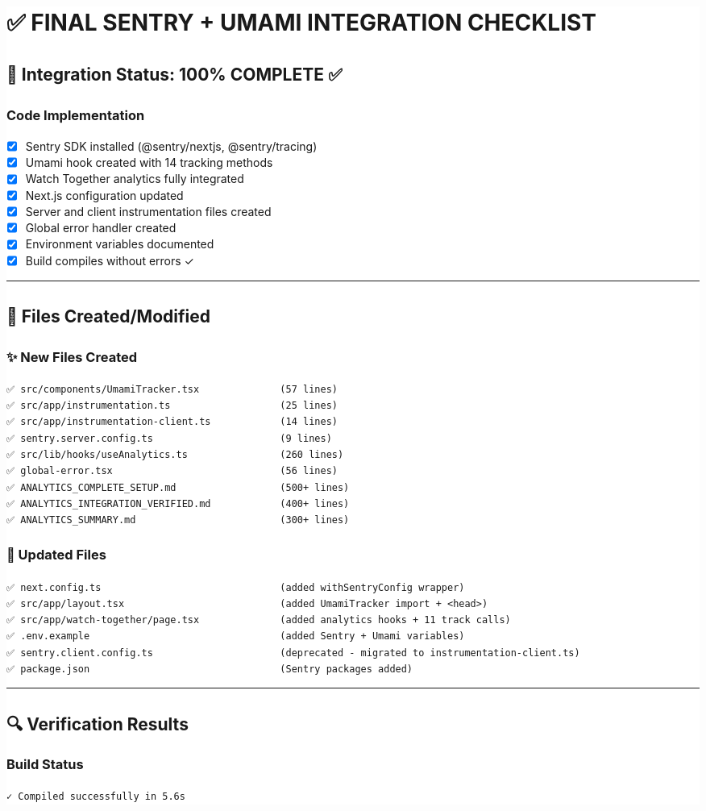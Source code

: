 # ✅ FINAL SENTRY + UMAMI INTEGRATION CHECKLIST

## 🎯 Integration Status: 100% COMPLETE ✅

### Code Implementation
- [x] Sentry SDK installed (@sentry/nextjs, @sentry/tracing)
- [x] Umami hook created with 14 tracking methods
- [x] Watch Together analytics fully integrated
- [x] Next.js configuration updated
- [x] Server and client instrumentation files created
- [x] Global error handler created
- [x] Environment variables documented
- [x] Build compiles without errors ✓

---

## 📁 Files Created/Modified

### ✨ New Files Created
```
✅ src/components/UmamiTracker.tsx              (57 lines)
✅ src/app/instrumentation.ts                   (25 lines)
✅ src/app/instrumentation-client.ts            (14 lines)
✅ sentry.server.config.ts                      (9 lines)
✅ src/lib/hooks/useAnalytics.ts                (260 lines)
✅ global-error.tsx                             (56 lines)
✅ ANALYTICS_COMPLETE_SETUP.md                  (500+ lines)
✅ ANALYTICS_INTEGRATION_VERIFIED.md            (400+ lines)
✅ ANALYTICS_SUMMARY.md                         (300+ lines)
```

### 🔄 Updated Files
```
✅ next.config.ts                               (added withSentryConfig wrapper)
✅ src/app/layout.tsx                           (added UmamiTracker import + <head>)
✅ src/app/watch-together/page.tsx              (added analytics hooks + 11 track calls)
✅ .env.example                                 (added Sentry + Umami variables)
✅ sentry.client.config.ts                      (deprecated - migrated to instrumentation-client.ts)
✅ package.json                                 (Sentry packages added)
```

---

## 🔍 Verification Results

### Build Status
```
✓ Compiled successfully in 5.6s
```
